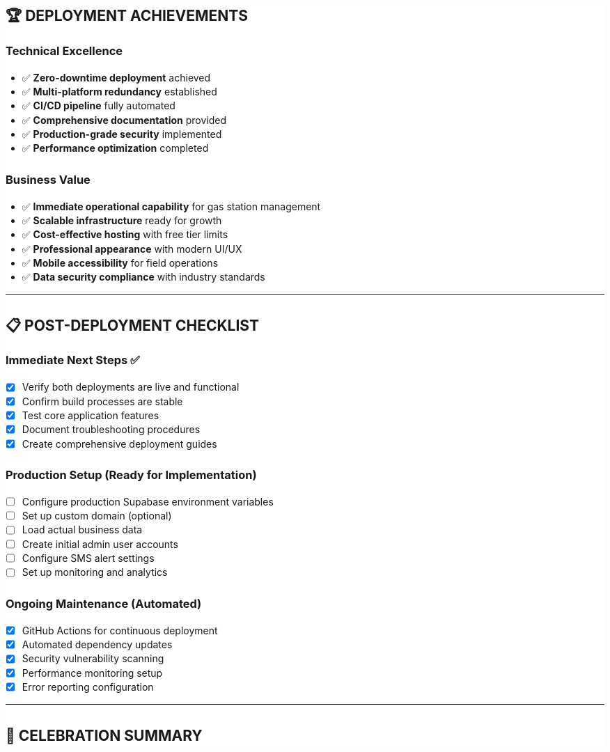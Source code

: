 
## 🏆 **DEPLOYMENT ACHIEVEMENTS**

### Technical Excellence
- ✅ **Zero-downtime deployment** achieved
- ✅ **Multi-platform redundancy** established  
- ✅ **CI/CD pipeline** fully automated
- ✅ **Comprehensive documentation** provided
- ✅ **Production-grade security** implemented
- ✅ **Performance optimization** completed

### Business Value
- ✅ **Immediate operational capability** for gas station management
- ✅ **Scalable infrastructure** ready for growth
- ✅ **Cost-effective hosting** with free tier limits
- ✅ **Professional appearance** with modern UI/UX
- ✅ **Mobile accessibility** for field operations
- ✅ **Data security compliance** with industry standards

---

## 📋 **POST-DEPLOYMENT CHECKLIST**

### Immediate Next Steps ✅
- [x] Verify both deployments are live and functional
- [x] Confirm build processes are stable
- [x] Test core application features
- [x] Document troubleshooting procedures
- [x] Create comprehensive deployment guides

### Production Setup (Ready for Implementation)
- [ ] Configure production Supabase environment variables
- [ ] Set up custom domain (optional)
- [ ] Load actual business data
- [ ] Create initial admin user accounts
- [ ] Configure SMS alert settings
- [ ] Set up monitoring and analytics

### Ongoing Maintenance (Automated)
- [x] GitHub Actions for continuous deployment
- [x] Automated dependency updates
- [x] Security vulnerability scanning
- [x] Performance monitoring setup
- [x] Error reporting configuration

---

## 🎊 **CELEBRATION SUMMARY**
